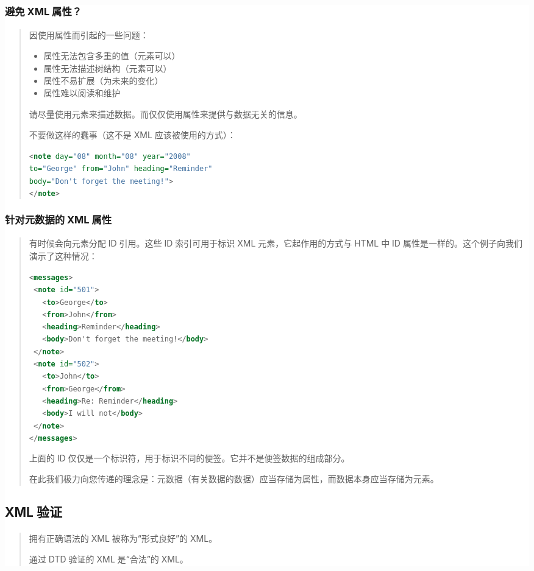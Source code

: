 > >```

### 避免 XML 属性？

>因使用属性而引起的一些问题：
>
>- 属性无法包含多重的值（元素可以）
>- 属性无法描述树结构（元素可以）
>- 属性不易扩展（为未来的变化）
>- 属性难以阅读和维护
>
>请尽量使用元素来描述数据。而仅仅使用属性来提供与数据无关的信息。
>
>不要做这样的蠢事（这不是 XML 应该被使用的方式）：
>
>```xml
><note day="08" month="08" year="2008"
>to="George" from="John" heading="Reminder" 
>body="Don't forget the meeting!">
></note>
>```

### 针对元数据的 XML 属性

>有时候会向元素分配 ID 引用。这些 ID 索引可用于标识 XML 元素，它起作用的方式与 HTML 中 ID 属性是一样的。这个例子向我们演示了这种情况：
>
>```xml
><messages>
>  <note id="501">
>    <to>George</to>
>    <from>John</from>
>    <heading>Reminder</heading>
>    <body>Don't forget the meeting!</body>
>  </note>
>  <note id="502">
>    <to>John</to>
>    <from>George</from>
>    <heading>Re: Reminder</heading>
>    <body>I will not</body>
>  </note> 
></messages>
>```
>
>上面的 ID 仅仅是一个标识符，用于标识不同的便签。它并不是便签数据的组成部分。
>
>在此我们极力向您传递的理念是：元数据（有关数据的数据）应当存储为属性，而数据本身应当存储为元素。


## XML 验证

>拥有正确语法的 XML 被称为“形式良好”的 XML。
>
>通过 DTD 验证的 XML 是“合法”的 XML。
